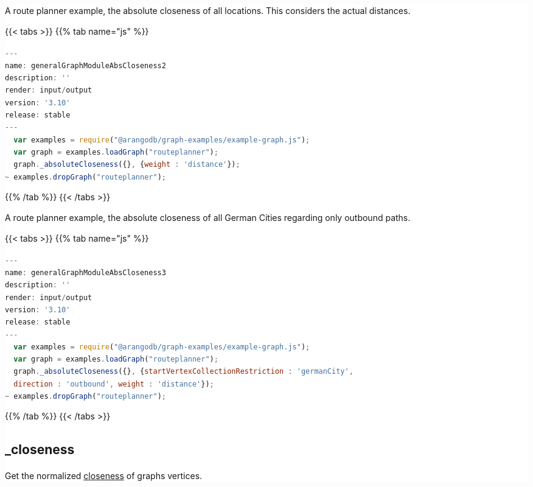 

A route planner example, the absolute closeness of all locations.
This considers the actual distances.


 {{< tabs >}}
{{% tab name="js" %}}
```js
---
name: generalGraphModuleAbsCloseness2
description: ''
render: input/output
version: '3.10'
release: stable
---
  var examples = require("@arangodb/graph-examples/example-graph.js");
  var graph = examples.loadGraph("routeplanner");
  graph._absoluteCloseness({}, {weight : 'distance'});
~ examples.dropGraph("routeplanner");
```
{{% /tab %}}
{{< /tabs >}}
 



A route planner example, the absolute closeness of all German Cities regarding only
outbound paths.


 {{< tabs >}}
{{% tab name="js" %}}
```js
---
name: generalGraphModuleAbsCloseness3
description: ''
render: input/output
version: '3.10'
release: stable
---
  var examples = require("@arangodb/graph-examples/example-graph.js");
  var graph = examples.loadGraph("routeplanner");
  graph._absoluteCloseness({}, {startVertexCollectionRestriction : 'germanCity',
  direction : 'outbound', weight : 'distance'});
~ examples.dropGraph("routeplanner");
```
{{% /tab %}}
{{< /tabs >}}
 



## _closeness

Get the normalized
[closeness](http://en.wikipedia.org/wiki/Centrality#Closeness_centrality)
of graphs vertices.
